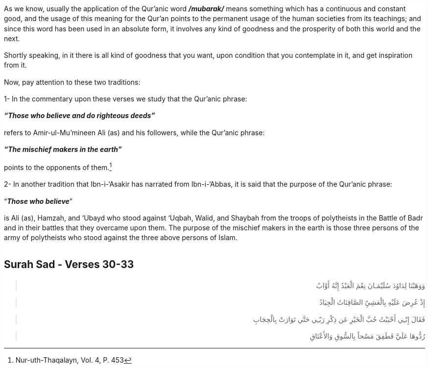 As we know, usually the application of the Qur’anic word ***/mubarak/***
means something which has a continuous and constant good, and the usage
of this meaning for the Qur’an points to the permanent usage of the
human societies from its teachings; and since this word has been used in
an absolute form, it involves any kind of goodness and the prosperity of
both this world and the next.

Shortly speaking, in it there is all kind of goodness that you want,
upon condition that you contemplate in it, and get inspiration from it.

Now, pay attention to these two traditions:

1- In the commentary upon these verses we study that the Qur’anic
phrase:

***“Those who believe and do righteous deeds”***

refers to Amir-ul-Mu’mineen Ali (as) and his followers, while the
Qur’anic phrase:

***“The mischief makers in the earth”***

points to the opponents of them.[^1]

2- In another tradition that Ibn-i-‘Asakir has narrated from
Ibn-i-‘Abbas, it is said that the purpose of the Qur’anic phrase:

“***Those who believe***”

is Ali (as), Hamzah, and ‘Ubayd who stood against ‘Uqbah, Walid, and
Shaybah from the troops of polytheists in the Battle of Badr and in
their battles that they overcame upon them. The purpose of the mischief
makers in the earth is those three persons of the army of polytheists
who stood against the three above persons of Islam.

Surah Sad - Verses 30-33
------------------------

<blockquote dir="rtl">
  <p>
وَوَهَبْنَا لِدَاوُدَ سُلَيْمَـانَ نِعْمَ الْعَبْدُ إِنَّهُ أَوَّابٌ
  </p>
</blockquote>

<blockquote dir="rtl">
  <p>
إِذْ عُرِضَ عَلَيْهِ بِالْعَشِيّ‌ِ الصَّافِنَاتُ الْجِيَادُ
  </p>
</blockquote>

<blockquote dir="rtl">
  <p>
فَقَالَ إِنّـِي أَحْبَبْتُ حُبَّ الْخَيْرِ عَن ذِكْرِ رَبّـِي حَتَّي
تَوَارَتْ بِالْحِجَابِ
  </p>
</blockquote>

<blockquote dir="rtl">
  <p>
رُدُّوهَا عَلَيَّ فَطَفِقَ مَسْحاً بِالسُّوقِ وَالأَعْنَاقِ
  </p>
</blockquote>


[^1]: Nur-uth-Thaqalayn, Vol. 4, P. 453
[^2]: Majma‘-ul-Bayan, Under the verse
[^3]: Surah Al-’An‘am, No. 6, verse 112
[^4]: Rauh-ul-Bayan, the commentary, Vol. 8, P. 39
